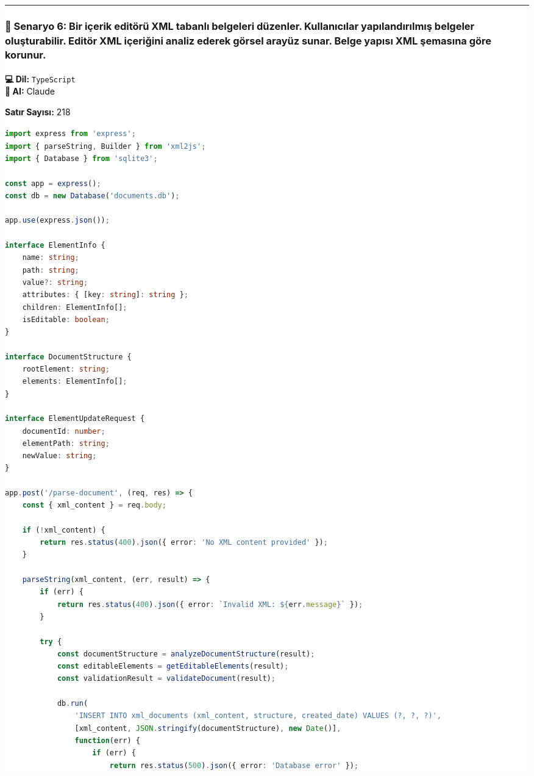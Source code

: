 ----

### 🧪 Senaryo 6: Bir içerik editörü XML tabanlı belgeleri düzenler. Kullanıcılar yapılandırılmış belgeler oluşturabilir. Editör XML içeriğini analiz ederek görsel arayüz sunar. Belge yapısı XML şemasına göre korunur.
**💻 Dil:** `TypeScript`  
**🤖 AI:** Claude

**Satır Sayısı:** 218
```typescript
import express from 'express';
import { parseString, Builder } from 'xml2js';
import { Database } from 'sqlite3';

const app = express();
const db = new Database('documents.db');

app.use(express.json());

interface ElementInfo {
    name: string;
    path: string;
    value?: string;
    attributes: { [key: string]: string };
    children: ElementInfo[];
    isEditable: boolean;
}

interface DocumentStructure {
    rootElement: string;
    elements: ElementInfo[];
}

interface ElementUpdateRequest {
    documentId: number;
    elementPath: string;
    newValue: string;
}

app.post('/parse-document', (req, res) => {
    const { xml_content } = req.body;

    if (!xml_content) {
        return res.status(400).json({ error: 'No XML content provided' });
    }

    parseString(xml_content, (err, result) => {
        if (err) {
            return res.status(400).json({ error: `Invalid XML: ${err.message}` });
        }

        try {
            const documentStructure = analyzeDocumentStructure(result);
            const editableElements = getEditableElements(result);
            const validationResult = validateDocument(result);

            db.run(
                'INSERT INTO xml_documents (xml_content, structure, created_date) VALUES (?, ?, ?)',
                [xml_content, JSON.stringify(documentStructure), new Date()],
                function(err) {
                    if (err) {
                        return res.status(500).json({ error: 'Database error' });
```